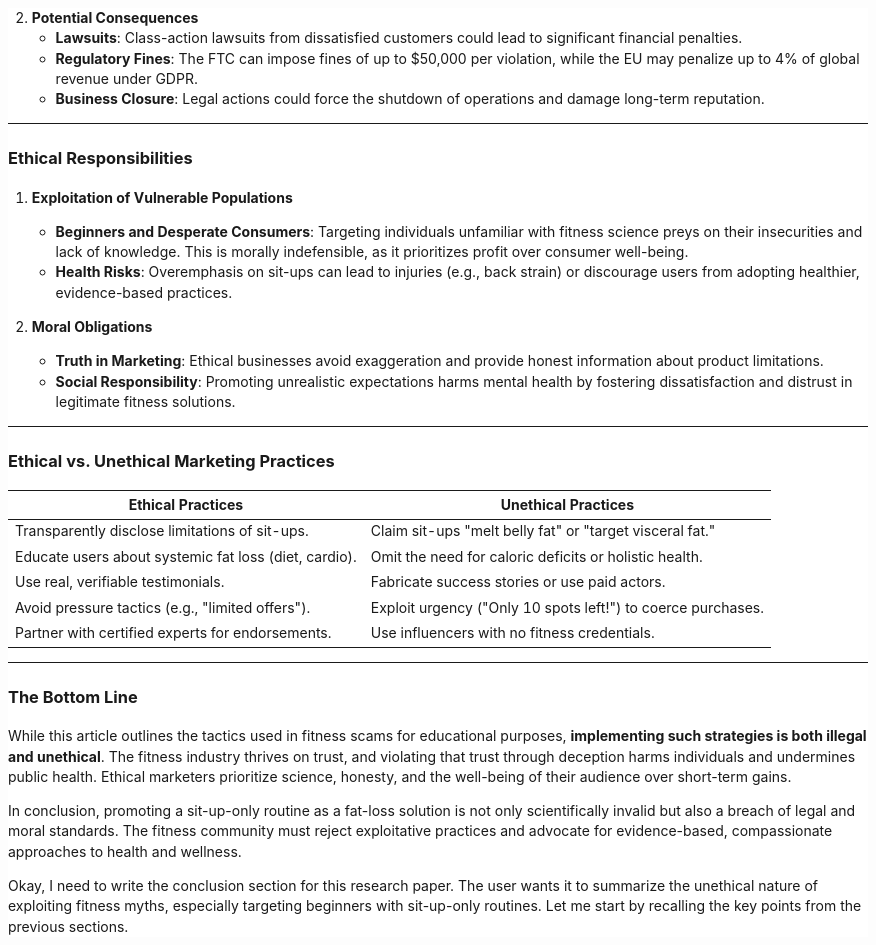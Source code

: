 2. **Potential Consequences**  
   - **Lawsuits**: Class-action lawsuits from dissatisfied customers could lead to significant financial penalties.  
   - **Regulatory Fines**: The FTC can impose fines of up to $50,000 per violation, while the EU may penalize up to 4% of global revenue under GDPR.  
   - **Business Closure**: Legal actions could force the shutdown of operations and damage long-term reputation.  

---

### **Ethical Responsibilities**  
1. **Exploitation of Vulnerable Populations**  
   - **Beginners and Desperate Consumers**: Targeting individuals unfamiliar with fitness science preys on their insecurities and lack of knowledge. This is morally indefensible, as it prioritizes profit over consumer well-being.  
   - **Health Risks**: Overemphasis on sit-ups can lead to injuries (e.g., back strain) or discourage users from adopting healthier, evidence-based practices.  

2. **Moral Obligations**  
   - **Truth in Marketing**: Ethical businesses avoid exaggeration and provide honest information about product limitations.  
   - **Social Responsibility**: Promoting unrealistic expectations harms mental health by fostering dissatisfaction and distrust in legitimate fitness solutions.  

---

### **Ethical vs. Unethical Marketing Practices**  
| **Ethical Practices**                          | **Unethical Practices**                          |  
|-----------------------------------------------|------------------------------------------------|  
| Transparently disclose limitations of sit-ups. | Claim sit-ups "melt belly fat" or "target visceral fat." |  
| Educate users about systemic fat loss (diet, cardio). | Omit the need for caloric deficits or holistic health. |  
| Use real, verifiable testimonials.             | Fabricate success stories or use paid actors.    |  
| Avoid pressure tactics (e.g., "limited offers"). | Exploit urgency ("Only 10 spots left!") to coerce purchases. |  
| Partner with certified experts for endorsements. | Use influencers with no fitness credentials.      |  

---

### **The Bottom Line**  
While this article outlines the tactics used in fitness scams for educational purposes, **implementing such strategies is both illegal and unethical**. The fitness industry thrives on trust, and violating that trust through deception harms individuals and undermines public health. Ethical marketers prioritize science, honesty, and the well-being of their audience over short-term gains.  

In conclusion, promoting a sit-up-only routine as a fat-loss solution is not only scientifically invalid but also a breach of legal and moral standards. The fitness community must reject exploitative practices and advocate for evidence-based, compassionate approaches to health and wellness.


Okay, I need to write the conclusion section for this research paper. The user wants it to summarize the unethical nature of exploiting fitness myths, especially targeting beginners with sit-up-only routines. Let me start by recalling the key points from the previous sections.
